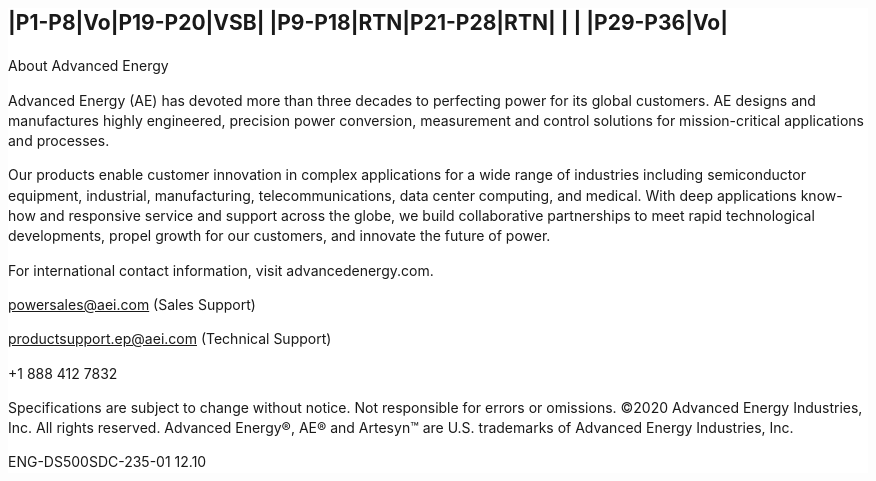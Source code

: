 |P1-P8|Vo|P19-P20|VSB|
|P9-P18|RTN|P21-P28|RTN|
| | |P29-P36|Vo|
---
About Advanced Energy

Advanced Energy (AE) has devoted more than three decades to perfecting power for its global customers. AE designs and manufactures highly engineered, precision power conversion, measurement and control solutions for mission-critical applications and processes.

Our products enable customer innovation in complex applications for a wide range of industries including semiconductor equipment, industrial, manufacturing, telecommunications, data center computing, and medical. With deep applications know-how and responsive service and support across the globe, we build collaborative partnerships to meet rapid technological developments, propel growth for our customers, and innovate the future of power.

For international contact information, visit advancedenergy.com.

powersales@aei.com (Sales Support)

productsupport.ep@aei.com (Technical Support)

+1 888 412 7832

Specifications are subject to change without notice. Not responsible for errors or omissions. ©2020 Advanced Energy Industries, Inc. All rights reserved. Advanced Energy®, AE® and Artesyn™ are U.S. trademarks of Advanced Energy Industries, Inc.

ENG-DS500SDC-235-01 12.10